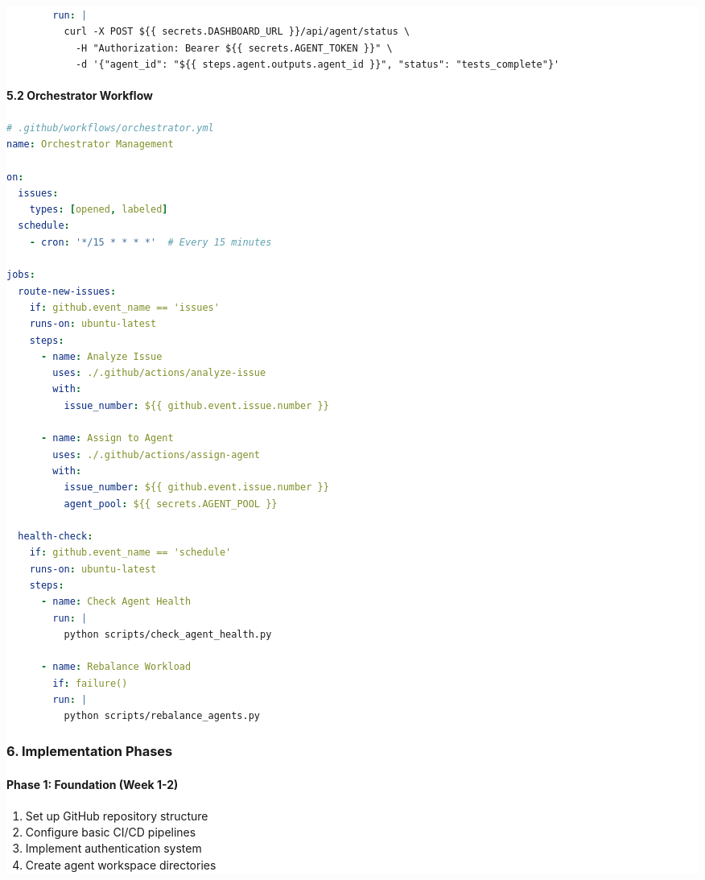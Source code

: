 ```yaml
        run: |
          curl -X POST ${{ secrets.DASHBOARD_URL }}/api/agent/status \
            -H "Authorization: Bearer ${{ secrets.AGENT_TOKEN }}" \
            -d '{"agent_id": "${{ steps.agent.outputs.agent_id }}", "status": "tests_complete"}'
```

#### 5.2 Orchestrator Workflow

```yaml
# .github/workflows/orchestrator.yml
name: Orchestrator Management

on:
  issues:
    types: [opened, labeled]
  schedule:
    - cron: '*/15 * * * *'  # Every 15 minutes

jobs:
  route-new-issues:
    if: github.event_name == 'issues'
    runs-on: ubuntu-latest
    steps:
      - name: Analyze Issue
        uses: ./.github/actions/analyze-issue
        with:
          issue_number: ${{ github.event.issue.number }}
      
      - name: Assign to Agent
        uses: ./.github/actions/assign-agent
        with:
          issue_number: ${{ github.event.issue.number }}
          agent_pool: ${{ secrets.AGENT_POOL }}
  
  health-check:
    if: github.event_name == 'schedule'
    runs-on: ubuntu-latest
    steps:
      - name: Check Agent Health
        run: |
          python scripts/check_agent_health.py
      
      - name: Rebalance Workload
        if: failure()
        run: |
          python scripts/rebalance_agents.py
```

### 6. Implementation Phases

#### Phase 1: Foundation (Week 1-2)
1. Set up GitHub repository structure
2. Configure basic CI/CD pipelines
3. Implement authentication system
4. Create agent workspace directories
